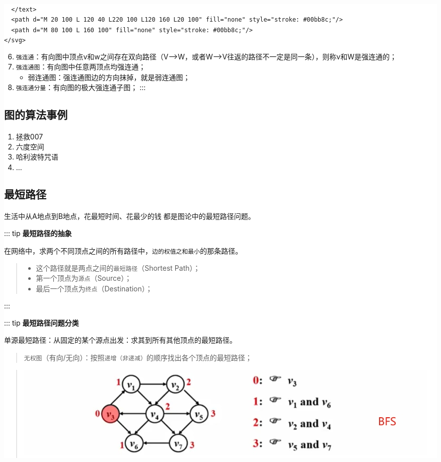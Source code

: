      </text>
      <path d="M 20 100 L 120 40 L220 100 L120 160 L20 100" fill="none" style="stroke: #00bb8c;"/>
      <path d="M 80 100 L 160 100" fill="none" style="stroke: #00bb8c;"/>
    </svg>

6. `强连通`：有向图中顶点v和w之间存在双向路径（V-->W，或者W-->V往返的路径不一定是同一条），则称v和W是强连通的；
7. `强连通图`：有向图中任意两顶点均强连通；
    - 弱连通图：强连通图边的方向抹掉，就是弱连通图；
8. `强连通分量`：有向图的极大强连通子图；
:::

## 图的算法事例
1. 拯救007
2. 六度空间
3. 哈利波特咒语
4. ...

## 最短路径
生活中从A地点到B地点，花最短时间、花最少的钱 都是图论中的最短路径问题。

::: tip **最短路径的抽象**

在网络中，求两个不同顶点之间的所有路径中，`边的权值之和最小`的那条路径。
> - 这个路径就是两点之间的`最短路径`（Shortest Path）；
> - 第一个顶点为`源点`（Source）；
> - 最后一个顶点为`终点`（Destination）；

:::

::: tip **最短路径问题分类**

<span class="line1">单源最短路径</span>：从固定的某个源点出发：求其到所有其他顶点的最短路径。

> `无权图`（有向/无向）：按照`递增（非递减）`的顺序找出各个顶点的最短路径；

> ![图片](./images/data-structure_3-10_13.png)
